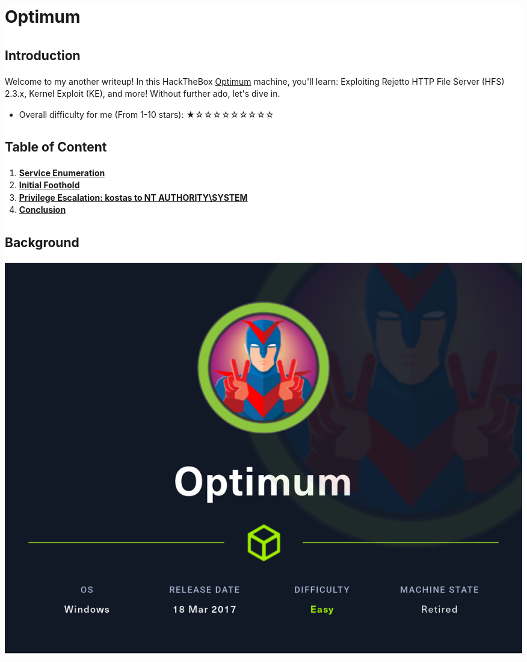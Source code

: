 # Optimum

## Introduction

Welcome to my another writeup! In this HackTheBox [Optimum](https://app.hackthebox.com/machines/Optimum) machine, you'll learn: Exploiting Rejetto HTTP File Server (HFS) 2.3.x, Kernel Exploit (KE), and more! Without further ado, let's dive in.

- Overall difficulty for me (From 1-10 stars): ★☆☆☆☆☆☆☆☆☆

## Table of Content

1. **[Service Enumeration](#service-enumeration)**
2. **[Initial Foothold](#initial-foothold)**
3. **[Privilege Escalation: kostas to NT AUTHORITY\SYSTEM](#privilege-escalation)**
4. **[Conclusion](#conclusion)**

## Background

![](https://github.com/siunam321/CTF-Writeups/blob/main/HackTheBox/Optimum/images/Optimum.png)
